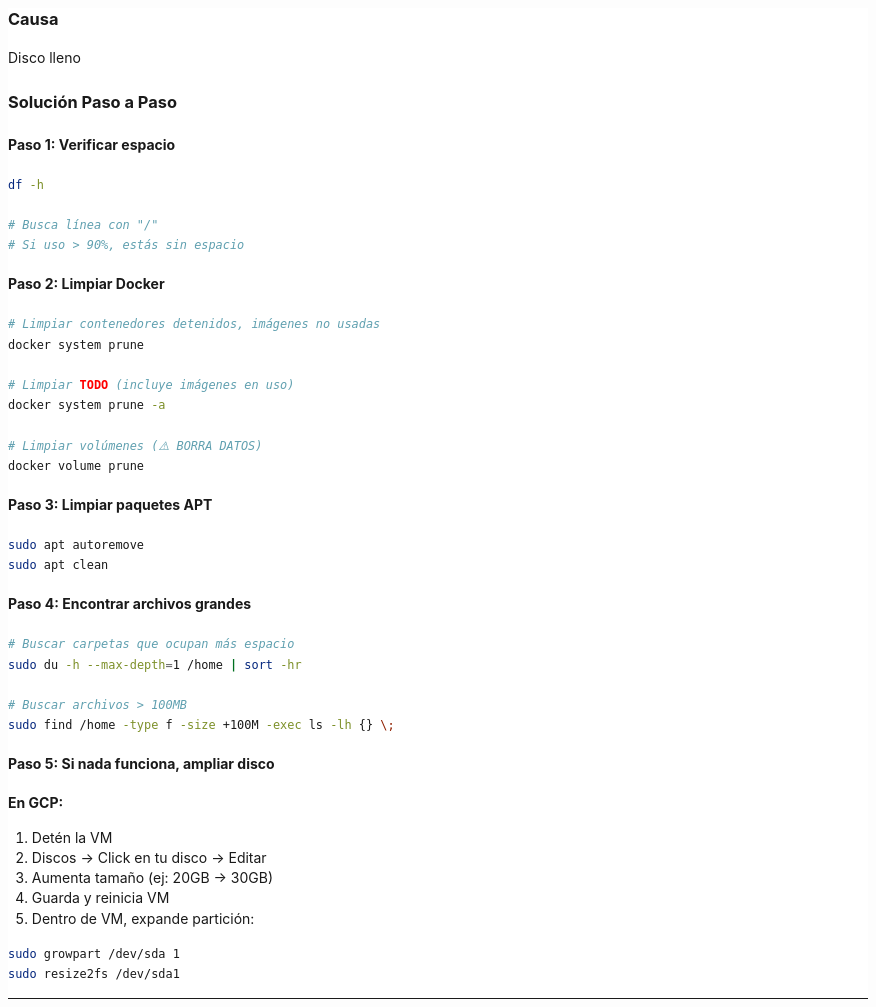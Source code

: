 ### Causa

Disco lleno

### Solución Paso a Paso

#### Paso 1: Verificar espacio

```bash
df -h

# Busca línea con "/"
# Si uso > 90%, estás sin espacio
```

#### Paso 2: Limpiar Docker

```bash
# Limpiar contenedores detenidos, imágenes no usadas
docker system prune

# Limpiar TODO (incluye imágenes en uso)
docker system prune -a

# Limpiar volúmenes (⚠️ BORRA DATOS)
docker volume prune
```

#### Paso 3: Limpiar paquetes APT

```bash
sudo apt autoremove
sudo apt clean
```

#### Paso 4: Encontrar archivos grandes

```bash
# Buscar carpetas que ocupan más espacio
sudo du -h --max-depth=1 /home | sort -hr

# Buscar archivos > 100MB
sudo find /home -type f -size +100M -exec ls -lh {} \;
```

#### Paso 5: Si nada funciona, ampliar disco

**En GCP:**

1. Detén la VM
2. Discos → Click en tu disco → Editar
3. Aumenta tamaño (ej: 20GB → 30GB)
4. Guarda y reinicia VM
5. Dentro de VM, expande partición:

```bash
sudo growpart /dev/sda 1
sudo resize2fs /dev/sda1
```

---